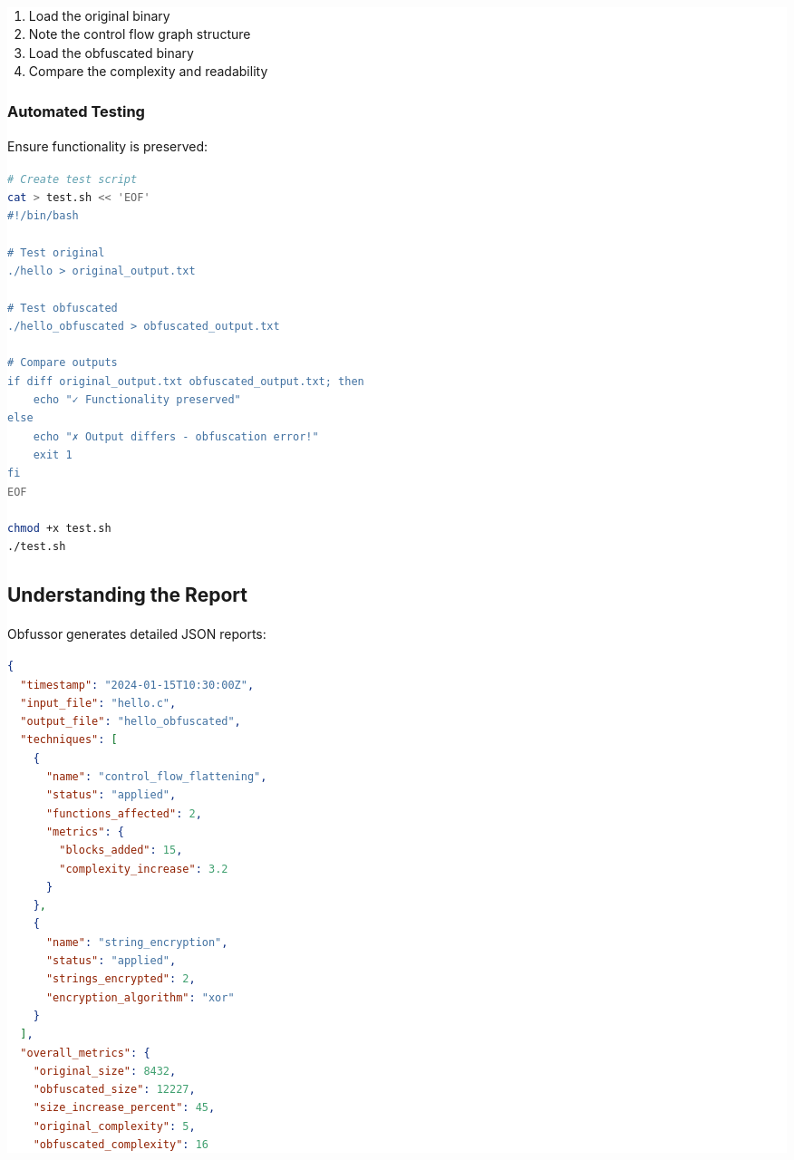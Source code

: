 1. Load the original binary
2. Note the control flow graph structure
3. Load the obfuscated binary
4. Compare the complexity and readability

### Automated Testing

Ensure functionality is preserved:

```bash
# Create test script
cat > test.sh << 'EOF'
#!/bin/bash

# Test original
./hello > original_output.txt

# Test obfuscated
./hello_obfuscated > obfuscated_output.txt

# Compare outputs
if diff original_output.txt obfuscated_output.txt; then
    echo "✓ Functionality preserved"
else
    echo "✗ Output differs - obfuscation error!"
    exit 1
fi
EOF

chmod +x test.sh
./test.sh
```

## Understanding the Report

Obfussor generates detailed JSON reports:

```json
{
  "timestamp": "2024-01-15T10:30:00Z",
  "input_file": "hello.c",
  "output_file": "hello_obfuscated",
  "techniques": [
    {
      "name": "control_flow_flattening",
      "status": "applied",
      "functions_affected": 2,
      "metrics": {
        "blocks_added": 15,
        "complexity_increase": 3.2
      }
    },
    {
      "name": "string_encryption",
      "status": "applied",
      "strings_encrypted": 2,
      "encryption_algorithm": "xor"
    }
  ],
  "overall_metrics": {
    "original_size": 8432,
    "obfuscated_size": 12227,
    "size_increase_percent": 45,
    "original_complexity": 5,
    "obfuscated_complexity": 16
```